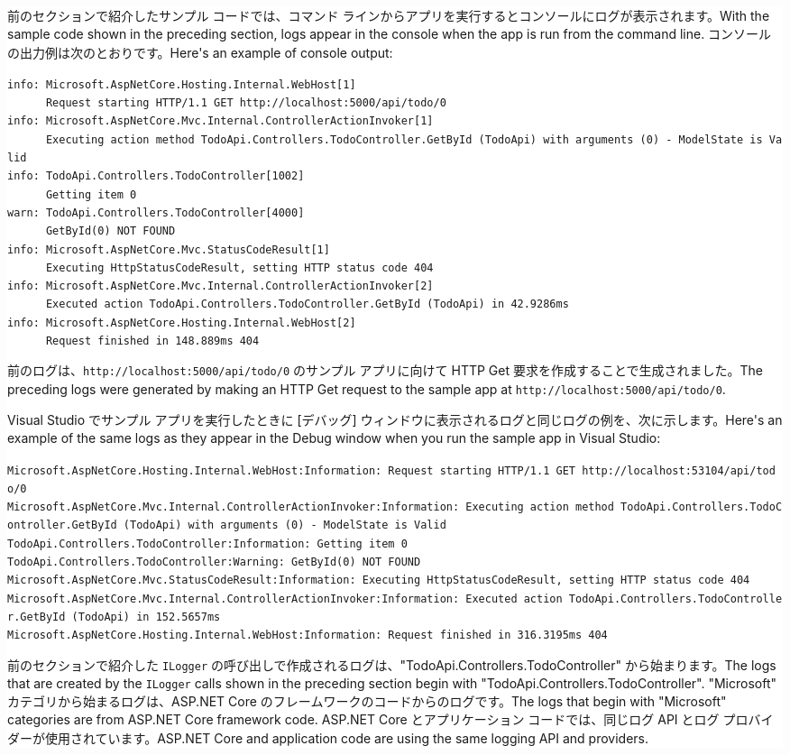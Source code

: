 <span data-ttu-id="14bf1-171">前のセクションで紹介したサンプル コードでは、コマンド ラインからアプリを実行するとコンソールにログが表示されます。</span><span class="sxs-lookup"><span data-stu-id="14bf1-171">With the sample code shown in the preceding section, logs appear in the console when the app is run from the command line.</span></span> <span data-ttu-id="14bf1-172">コンソールの出力例は次のとおりです。</span><span class="sxs-lookup"><span data-stu-id="14bf1-172">Here's an example of console output:</span></span>

```console
info: Microsoft.AspNetCore.Hosting.Internal.WebHost[1]
      Request starting HTTP/1.1 GET http://localhost:5000/api/todo/0
info: Microsoft.AspNetCore.Mvc.Internal.ControllerActionInvoker[1]
      Executing action method TodoApi.Controllers.TodoController.GetById (TodoApi) with arguments (0) - ModelState is Valid
info: TodoApi.Controllers.TodoController[1002]
      Getting item 0
warn: TodoApi.Controllers.TodoController[4000]
      GetById(0) NOT FOUND
info: Microsoft.AspNetCore.Mvc.StatusCodeResult[1]
      Executing HttpStatusCodeResult, setting HTTP status code 404
info: Microsoft.AspNetCore.Mvc.Internal.ControllerActionInvoker[2]
      Executed action TodoApi.Controllers.TodoController.GetById (TodoApi) in 42.9286ms
info: Microsoft.AspNetCore.Hosting.Internal.WebHost[2]
      Request finished in 148.889ms 404
```

<span data-ttu-id="14bf1-173">前のログは、`http://localhost:5000/api/todo/0` のサンプル アプリに向けて HTTP Get 要求を作成することで生成されました。</span><span class="sxs-lookup"><span data-stu-id="14bf1-173">The preceding logs were generated by making an HTTP Get request to the sample app at `http://localhost:5000/api/todo/0`.</span></span>

<span data-ttu-id="14bf1-174">Visual Studio でサンプル アプリを実行したときに [デバッグ] ウィンドウに表示されるログと同じログの例を、次に示します。</span><span class="sxs-lookup"><span data-stu-id="14bf1-174">Here's an example of the same logs as they appear in the Debug window when you run the sample app in Visual Studio:</span></span>


```console
Microsoft.AspNetCore.Hosting.Internal.WebHost:Information: Request starting HTTP/1.1 GET http://localhost:53104/api/todo/0  
Microsoft.AspNetCore.Mvc.Internal.ControllerActionInvoker:Information: Executing action method TodoApi.Controllers.TodoController.GetById (TodoApi) with arguments (0) - ModelState is Valid
TodoApi.Controllers.TodoController:Information: Getting item 0
TodoApi.Controllers.TodoController:Warning: GetById(0) NOT FOUND
Microsoft.AspNetCore.Mvc.StatusCodeResult:Information: Executing HttpStatusCodeResult, setting HTTP status code 404
Microsoft.AspNetCore.Mvc.Internal.ControllerActionInvoker:Information: Executed action TodoApi.Controllers.TodoController.GetById (TodoApi) in 152.5657ms
Microsoft.AspNetCore.Hosting.Internal.WebHost:Information: Request finished in 316.3195ms 404
```

<span data-ttu-id="14bf1-175">前のセクションで紹介した `ILogger` の呼び出しで作成されるログは、"TodoApi.Controllers.TodoController" から始まります。</span><span class="sxs-lookup"><span data-stu-id="14bf1-175">The logs that are created by the `ILogger` calls shown in the preceding section begin with "TodoApi.Controllers.TodoController".</span></span> <span data-ttu-id="14bf1-176">"Microsoft" カテゴリから始まるログは、ASP.NET Core のフレームワークのコードからのログです。</span><span class="sxs-lookup"><span data-stu-id="14bf1-176">The logs that begin with "Microsoft" categories are from ASP.NET Core framework code.</span></span> <span data-ttu-id="14bf1-177">ASP.NET Core とアプリケーション コードでは、同じログ API とログ プロバイダーが使用されています。</span><span class="sxs-lookup"><span data-stu-id="14bf1-177">ASP.NET Core and application code are using the same logging API and providers.</span></span>
